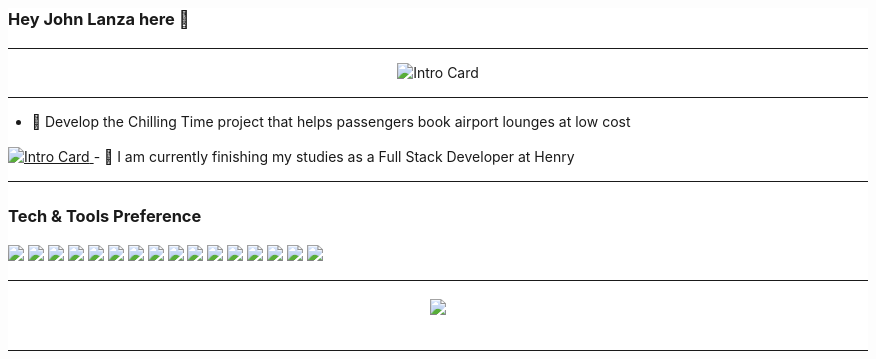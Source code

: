 ### Hey John Lanza here 👋

---

<p align="center">
  <img src="https://i.postimg.cc/hG6MC3rS/logoJL.png" width="100%" title="Intro Card" alt="Intro Card">
</p>

---
- 🔭 Develop the Chilling Time project that helps passengers book airport lounges at low cost
<a align="center" href='https://chillingtime.co/'>
  <img src="https://i.postimg.cc/V64vf2Vw/Captura-de-pantalla-2023-07-17-175421.png" width="100%" title="Intro Card" alt="Intro Card">
</a>
- 🌱 I am currently finishing my studies as a Full Stack Developer at Henry

---
### Tech & Tools Preference

<img src = "https://img.shields.io/badge/-HTML5-E34F26?style=flat&logo=html5&logoColor=white"> <img src = "https://img.shields.io/badge/-CSS3-1572B6?style=flat&logo=css3&logoColor=white">
<img src="https://img.shields.io/badge/-Bootstrap-563D7C?style=flat&logo=bootstrap&logoColor=white">
<img src="https://img.shields.io/badge/-JavaScript-eed718?style=flat&logo=javascript&logoColor=ffffff">
<img src="https://img.shields.io/badge/-Sass-cc6699?style=flat&logo=sass&logoColor=ffffff">
<img src="https://img.shields.io/badge/-React-000000?style=flat&logo=react&logoColor=00c8ff">
<img src="https://img.shields.io/badge/-MongoDB-4DB33D?style=flat&logo=mongodb&logoColor=FFFFFF">
<img src="https://img.shields.io/badge/-MySQL-F29111?style=flat&logo=mysql&logoColor=FFFFFF">
<img src="https://img.shields.io/badge/-Express.js-787878?style=flat">
<img src="https://img.shields.io/badge/-Node.js-3C873A?style=flat&logo=Node.js&logoColor=white">
<img src="https://img.shields.io/badge/-Firebase-FFA611?style=flat&logo=firebase&logoColor=FFFFFF">
<img src="https://img.shields.io/badge/-Progressive Web Apps-5A0FC8?style=flat">
<img src="http://img.shields.io/badge/-Git-F1502F?style=flat&logo=git&logoColor=FFFFFF">
<img src="http://img.shields.io/badge/-Github-000000?style=flat&logo=github&logoColor=FFFFFF">
<img src="http://img.shields.io/badge/-VS%20Code-007ACC?style=flat&logo=visual%20studio%20code&logoColor=white">
<img src="http://img.shields.io/badge/-Vercel-black?style=flat&logo=vercel&logoColor=white">

---
<div align="center"><img src="https://github-readme-stats.vercel.app/api?username=johalama2023&show_icons=true&count_private=true&hide_border=true" align="center" /></div>

<br/>

---


